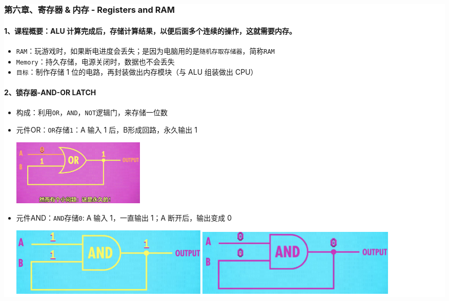 ### 第六章、寄存器 & 内存 - Registers and RAM

#### 1、课程概要：ALU 计算完成后，存储计算结果，以便后面多个连续的操作，这就需要内存。

- `RAM`：玩游戏时，如果断电进度会丢失；是因为电脑用的是`随机存取存储器`，简称`RAM`
- `Memory`：持久存储，电源关闭时，数据也不会丢失
- `目标`：制作存储 1 位的电路，再封装做出内存模块（与 ALU 组装做出 CPU）

#### 2、锁存器-AND-OR LATCH

- 构成：利用`OR`，`AND`，`NOT`逻辑门，来存储一位数

- 元件OR：`OR`存储`1`：A 输入 1 后，B形成回路，永久输出 1

  <img src="./images/image-20211026113034125.png" alt="image-20211026113034125" style="zoom:33%;" />  

- 元件AND：`AND`存储`0`: A 输入 1，一直输出 1；A 断开后，输出变成 0

  <img src="./images/image-20211026113342707.png" alt="image-20211026113342707" style="zoom: 50%;" />    <img src="./images/image-20211026113525936.png" alt="image-20211026113525936" style="zoom: 50%;" /> 

